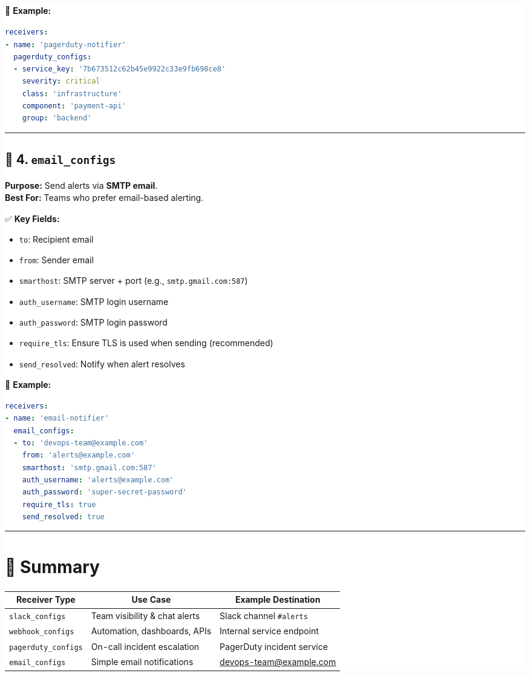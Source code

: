 
📌 **Example:**

```yaml
receivers:
- name: 'pagerduty-notifier'
  pagerduty_configs:
  - service_key: '7b673512c62b45e9922c33e9fb698ce8'
    severity: critical
    class: 'infrastructure'
    component: 'payment-api'
    group: 'backend'
```

* * *

## 🔹 4. `email_configs`

**Purpose:** Send alerts via **SMTP email**.  
**Best For:** Teams who prefer email-based alerting.

✅ **Key Fields:**

- `to`: Recipient email
    
- `from`: Sender email
    
- `smarthost`: SMTP server + port (e.g., `smtp.gmail.com:587`)
    
- `auth_username`: SMTP login username
    
- `auth_password`: SMTP login password
    
- `require_tls`: Ensure TLS is used when sending (recommended)
    
- `send_resolved`: Notify when alert resolves
    

📌 **Example:**

```yaml
receivers:
- name: 'email-notifier'
  email_configs:
  - to: 'devops-team@example.com'
    from: 'alerts@example.com'
    smarthost: 'smtp.gmail.com:587'
    auth_username: 'alerts@example.com'
    auth_password: 'super-secret-password'
    require_tls: true
    send_resolved: true
```

* * *

# 🧩 Summary

| Receiver Type | Use Case | Example Destination |
| --- | --- | --- |
| `slack_configs` | Team visibility & chat alerts | Slack channel `#alerts` |
| `webhook_configs` | Automation, dashboards, APIs | Internal service endpoint |
| `pagerduty_configs` | On-call incident escalation | PagerDuty incident service |
| `email_configs` | Simple email notifications | [devops-team@example.com](mailto:devops-team@example.com) |
